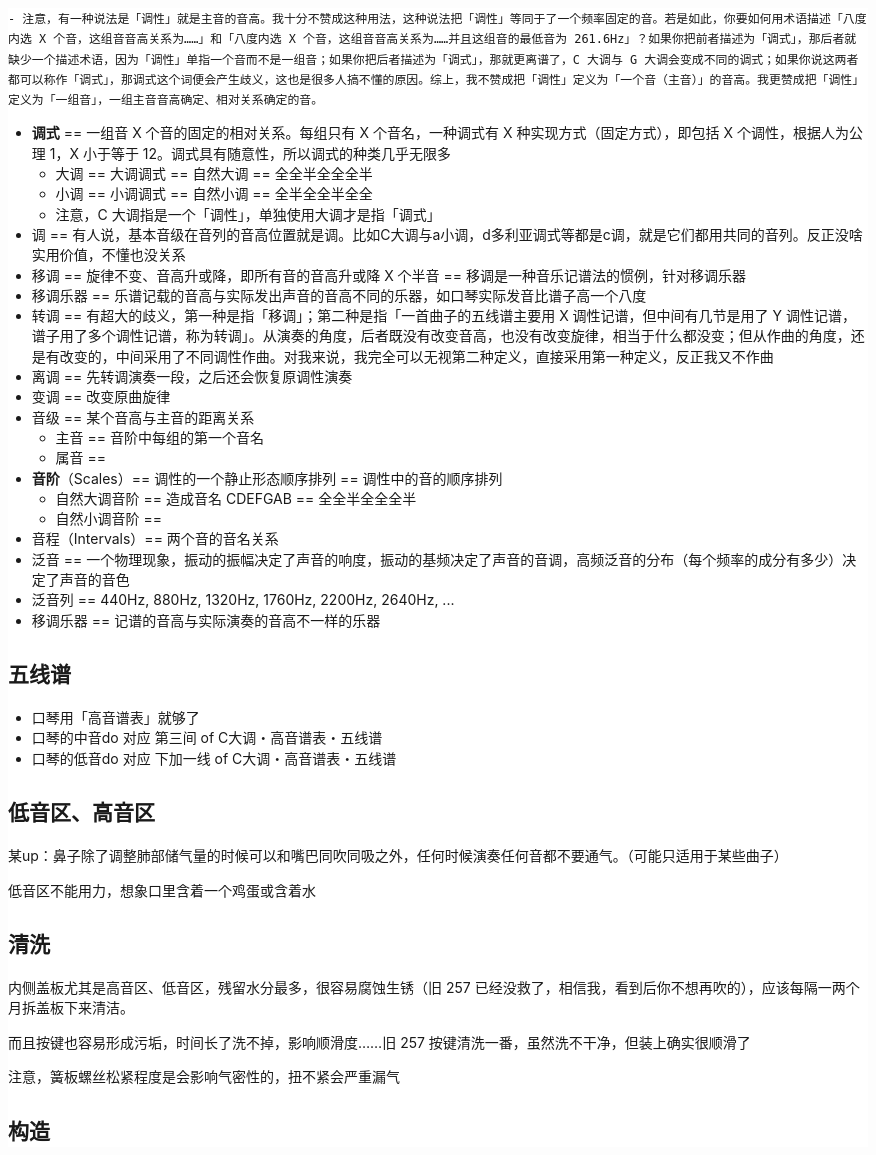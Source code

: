     - 注意，有一种说法是「调性」就是主音的音高。我十分不赞成这种用法，这种说法把「调性」等同于了一个频率固定的音。若是如此，你要如何用术语描述「八度内选 X 个音，这组音音高关系为……」和「八度内选 X 个音，这组音音高关系为……并且这组音的最低音为 261.6Hz」？如果你把前者描述为「调式」，那后者就缺少一个描述术语，因为「调性」单指一个音而不是一组音；如果你把后者描述为「调式」，那就更离谱了，C 大调与 G 大调会变成不同的调式；如果你说这两者都可以称作「调式」，那调式这个词便会产生歧义，这也是很多人搞不懂的原因。综上，我不赞成把「调性」定义为「一个音（主音）」的音高。我更赞成把「调性」定义为「一组音」，一组主音音高确定、相对关系确定的音。
- **调式** == 一组音 X 个音的固定的相对关系。每组只有 X 个音名，一种调式有 X 种实现方式（固定方式），即包括 X 个调性，根据人为公理 1，X 小于等于 12。调式具有随意性，所以调式的种类几乎无限多
    - 大调 == 大调调式 == 自然大调 == 全全半全全全半
    - 小调 == 小调调式 == 自然小调 == 全半全全半全全
    - 注意，C 大调指是一个「调性」，单独使用大调才是指「调式」
- 调 == 有人说，基本音级在音列的音高位置就是调。比如C大调与a小调，d多利亚调式等都是c调，就是它们都用共同的音列。反正没啥实用价值，不懂也没关系
- 移调 == 旋律不变、音高升或降，即所有音的音高升或降 X 个半音 == 移调是一种音乐记谱法的惯例，针对移调乐器
- 移调乐器 == 乐谱记载的音高与实际发出声音的音高不同的乐器，如口琴实际发音比谱子高一个八度
- 转调 == 有超大的歧义，第一种是指「移调」；第二种是指「一首曲子的五线谱主要用 X 调性记谱，但中间有几节是用了 Y 调性记谱，谱子用了多个调性记谱，称为转调」。从演奏的角度，后者既没有改变音高，也没有改变旋律，相当于什么都没变；但从作曲的角度，还是有改变的，中间采用了不同调性作曲。对我来说，我完全可以无视第二种定义，直接采用第一种定义，反正我又不作曲
- 离调 == 先转调演奏一段，之后还会恢复原调性演奏
- 变调 == 改变原曲旋律
- 音级 == 某个音高与主音的距离关系
    - 主音 == 音阶中每组的第一个音名
    - 属音 ==
- **音阶**（Scales）== 调性的一个静止形态顺序排列 == 调性中的音的顺序排列
    - 自然大调音阶 == 造成音名 CDEFGAB == 全全半全全全半
    - 自然小调音阶 ==
- 音程（Intervals）== 两个音的音名关系
- 泛音 == 一个物理现象，振动的振幅决定了声音的响度，振动的基频决定了声音的音调，高频泛音的分布（每个频率的成分有多少）决定了声音的音色
- 泛音列 == 440Hz, 880Hz, 1320Hz, 1760Hz, 2200Hz, 2640Hz, ...
- 移调乐器 == 记谱的音高与实际演奏的音高不一样的乐器

## 五线谱

- 口琴用「高音谱表」就够了
- 口琴的中音do 对应 第三间 of C大调・高音谱表・五线谱
- 口琴的低音do 对应 下加一线 of C大调・高音谱表・五线谱


## 低音区、高音区

某up：鼻子除了调整肺部储气量的时候可以和嘴巴同吹同吸之外，任何时候演奏任何音都不要通气。（可能只适用于某些曲子）

低音区不能用力，想象口里含着一个鸡蛋或含着水



## 清洗

内侧盖板尤其是高音区、低音区，残留水分最多，很容易腐蚀生锈（旧 257 已经没救了，相信我，看到后你不想再吹的），应该每隔一两个月拆盖板下来清洁。

而且按键也容易形成污垢，时间长了洗不掉，影响顺滑度……旧 257 按键清洗一番，虽然洗不干净，但装上确实很顺滑了

注意，簧板螺丝松紧程度是会影响气密性的，扭不紧会严重漏气




## 构造
